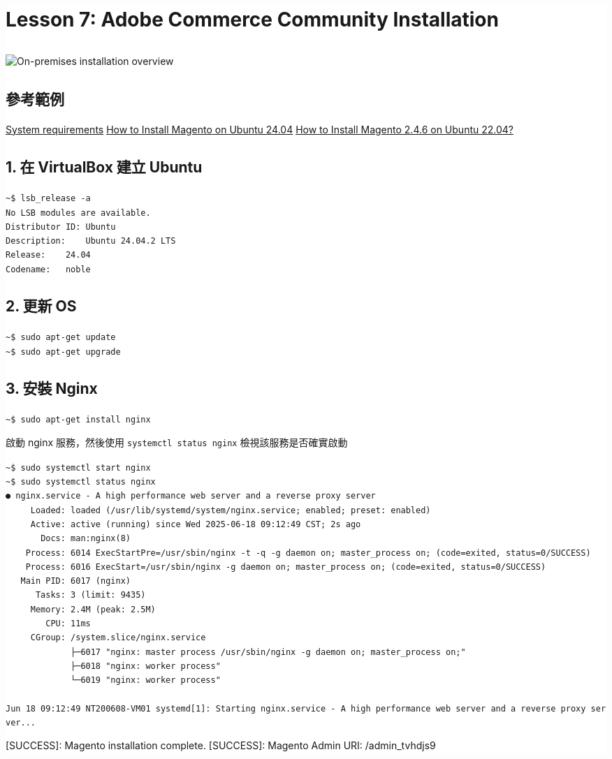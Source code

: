 # Lesson 7: Adobe Commerce Community Installation

## 

![On-premises installation overview](https://github.com/user-attachments/assets/43177272-2c6f-4e11-aa63-e6bfa8ca18e9)

## 參考範例

[System requirements](https://experienceleague.adobe.com/en/docs/commerce-operations/installation-guide/system-requirements)
[How to Install Magento on Ubuntu 24.04](https://greenwebpage.com/community/how-to-install-magento-on-ubuntu-24-04/)
[How to Install Magento 2.4.6 on Ubuntu 22.04?](https://www.mgt-commerce.com/tutorial/install-magento-2-4-6-on-ubuntu-22-04/)

## 1. 在 VirtualBox 建立 Ubuntu

```
~$ lsb_release -a
No LSB modules are available.
Distributor ID:	Ubuntu
Description:	Ubuntu 24.04.2 LTS
Release:	24.04
Codename:	noble
```

## 2. 更新 OS

```
~$ sudo apt-get update
~$ sudo apt-get upgrade
```

## 3. 安裝 Nginx

```
~$ sudo apt-get install nginx
```

啟動 nginx 服務，然後使用 `systemctl status nginx` 檢視該服務是否確實啟動

```
~$ sudo systemctl start nginx
~$ sudo systemctl status nginx
● nginx.service - A high performance web server and a reverse proxy server
     Loaded: loaded (/usr/lib/systemd/system/nginx.service; enabled; preset: enabled)
     Active: active (running) since Wed 2025-06-18 09:12:49 CST; 2s ago
       Docs: man:nginx(8)
    Process: 6014 ExecStartPre=/usr/sbin/nginx -t -q -g daemon on; master_process on; (code=exited, status=0/SUCCESS)
    Process: 6016 ExecStart=/usr/sbin/nginx -g daemon on; master_process on; (code=exited, status=0/SUCCESS)
   Main PID: 6017 (nginx)
      Tasks: 3 (limit: 9435)
     Memory: 2.4M (peak: 2.5M)
        CPU: 11ms
     CGroup: /system.slice/nginx.service
             ├─6017 "nginx: master process /usr/sbin/nginx -g daemon on; master_process on;"
             ├─6018 "nginx: worker process"
             └─6019 "nginx: worker process"

Jun 18 09:12:49 NT200608-VM01 systemd[1]: Starting nginx.service - A high performance web server and a reverse proxy server...
```

[SUCCESS]: Magento installation complete.
[SUCCESS]: Magento Admin URI: /admin_tvhdjs9